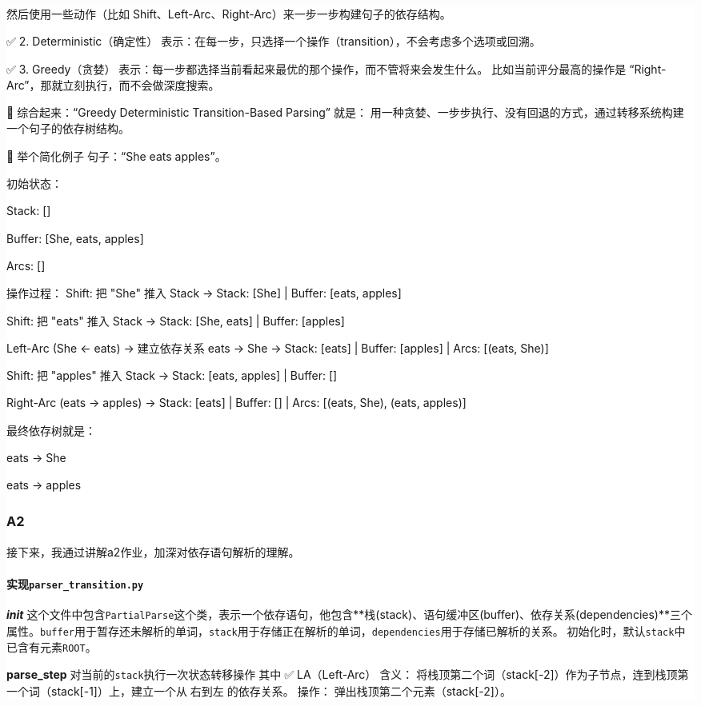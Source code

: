 然后使用一些动作（比如 Shift、Left-Arc、Right-Arc）来一步一步构建句子的依存结构。

✅ 2. Deterministic（确定性）
表示：在每一步，只选择一个操作（transition），不会考虑多个选项或回溯。

✅ 3. Greedy（贪婪）
表示：每一步都选择当前看起来最优的那个操作，而不管将来会发生什么。
比如当前评分最高的操作是 “Right-Arc”，那就立刻执行，而不会做深度搜索。

📌 综合起来：“Greedy Deterministic Transition-Based Parsing” 就是：
用一种贪婪、一步步执行、没有回退的方式，通过转移系统构建一个句子的依存树结构。

🧱 举个简化例子
句子：“She eats apples”。

初始状态：

Stack: []

Buffer: [She, eats, apples]

Arcs: []

操作过程：
Shift: 把 "She" 推入 Stack
→ Stack: [She] | Buffer: [eats, apples]

Shift: 把 "eats" 推入 Stack
→ Stack: [She, eats] | Buffer: [apples]

Left-Arc (She ← eats)
→ 建立依存关系 eats → She
→ Stack: [eats] | Buffer: [apples] | Arcs: [(eats, She)]

Shift: 把 "apples" 推入 Stack
→ Stack: [eats, apples] | Buffer: []

Right-Arc (eats → apples)
→ Stack: [eats] | Buffer: [] | Arcs: [(eats, She), (eats, apples)]

最终依存树就是：

eats → She

eats → apples

### A2
接下来，我通过讲解a2作业，加深对依存语句解析的理解。
#### 实现`parser_transition.py`
**_init_**
这个文件中包含`PartialParse`这个类，表示一个依存语句，他包含**栈(stack)、语句缓冲区(buffer)、依存关系(dependencies)**三个属性。`buffer`用于暂存还未解析的单词，`stack`用于存储正在解析的单词，`dependencies`用于存储已解析的关系。
初始化时，默认`stack`中已含有元素`ROOT`。

**parse_step**
对当前的`stack`执行一次状态转移操作
其中
✅ LA（Left-Arc）
含义： 将栈顶第二个词（stack[-2]）作为子节点，连到栈顶第一个词（stack[-1]）上，建立一个从 右到左 的依存关系。
操作： 弹出栈顶第二个元素（stack[-2]）。
